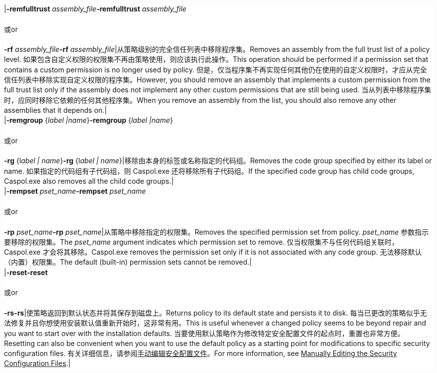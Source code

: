 |<span data-ttu-id="a5195-243">**-remfulltrust** *assembly_file*</span><span class="sxs-lookup"><span data-stu-id="a5195-243">**-remfulltrust** *assembly_file*</span></span><br /><br /> <span data-ttu-id="a5195-244">或</span><span class="sxs-lookup"><span data-stu-id="a5195-244">or</span></span><br /><br /> <span data-ttu-id="a5195-245">**-rf**  *assembly_file*</span><span class="sxs-lookup"><span data-stu-id="a5195-245">**-rf**  *assembly_file*</span></span>|<span data-ttu-id="a5195-246">从策略级别的完全信任列表中移除程序集。</span><span class="sxs-lookup"><span data-stu-id="a5195-246">Removes an assembly from the full trust list of a policy level.</span></span> <span data-ttu-id="a5195-247">如果包含自定义权限的权限集不再由策略使用，则应该执行此操作。</span><span class="sxs-lookup"><span data-stu-id="a5195-247">This operation should be performed if a permission set that contains a custom permission is no longer used by policy.</span></span> <span data-ttu-id="a5195-248">但是，仅当程序集不再实现任何其他仍在使用的自定义权限时，才应从完全信任列表中移除实现自定义权限的程序集。</span><span class="sxs-lookup"><span data-stu-id="a5195-248">However, you should remove an assembly that implements a custom permission from the full trust list only if the assembly does not implement any other custom permissions that are still being used.</span></span> <span data-ttu-id="a5195-249">当从列表中移除程序集时，应同时移除它依赖的任何其他程序集。</span><span class="sxs-lookup"><span data-stu-id="a5195-249">When you remove an assembly from the list, you should also remove any other assemblies that it depends on.</span></span>|  
|<span data-ttu-id="a5195-250">**-remgroup** {*label &#124;name*}</span><span class="sxs-lookup"><span data-stu-id="a5195-250">**-remgroup** {*label &#124;name*}</span></span><br /><br /> <span data-ttu-id="a5195-251">或</span><span class="sxs-lookup"><span data-stu-id="a5195-251">or</span></span><br /><br /> <span data-ttu-id="a5195-252">**-rg** {l*abel &#124; name*}</span><span class="sxs-lookup"><span data-stu-id="a5195-252">**-rg** {l*abel &#124; name*}</span></span>|<span data-ttu-id="a5195-253">移除由本身的标签或名称指定的代码组。</span><span class="sxs-lookup"><span data-stu-id="a5195-253">Removes the code group specified by either its label or name.</span></span> <span data-ttu-id="a5195-254">如果指定的代码组有子代码组，则 Caspol.exe 还将移除所有子代码组。</span><span class="sxs-lookup"><span data-stu-id="a5195-254">If the specified code group has child code groups, Caspol.exe also removes all the child code groups.</span></span>|  
|<span data-ttu-id="a5195-255">**-rempset** *pset_name*</span><span class="sxs-lookup"><span data-stu-id="a5195-255">**-rempset** *pset_name*</span></span><br /><br /> <span data-ttu-id="a5195-256">或</span><span class="sxs-lookup"><span data-stu-id="a5195-256">or</span></span><br /><br /> <span data-ttu-id="a5195-257">**-rp** *pset_name*</span><span class="sxs-lookup"><span data-stu-id="a5195-257">**-rp** *pset_name*</span></span>|<span data-ttu-id="a5195-258">从策略中移除指定的权限集。</span><span class="sxs-lookup"><span data-stu-id="a5195-258">Removes the specified permission set from policy.</span></span> <span data-ttu-id="a5195-259">*pset_name* 参数指示要移除的权限集。</span><span class="sxs-lookup"><span data-stu-id="a5195-259">The *pset_name* argument indicates which permission set to remove.</span></span> <span data-ttu-id="a5195-260">仅当权限集不与任何代码组关联时，Caspol.exe 才会将其移除。</span><span class="sxs-lookup"><span data-stu-id="a5195-260">Caspol.exe removes the permission set only if it is not associated with any code group.</span></span> <span data-ttu-id="a5195-261">无法移除默认（内置）权限集。</span><span class="sxs-lookup"><span data-stu-id="a5195-261">The default (built-in) permission sets cannot be removed.</span></span>|  
|<span data-ttu-id="a5195-262">**-reset**</span><span class="sxs-lookup"><span data-stu-id="a5195-262">**-reset**</span></span><br /><br /> <span data-ttu-id="a5195-263">或</span><span class="sxs-lookup"><span data-stu-id="a5195-263">or</span></span><br /><br /> <span data-ttu-id="a5195-264">**-rs**</span><span class="sxs-lookup"><span data-stu-id="a5195-264">**-rs**</span></span>|<span data-ttu-id="a5195-265">使策略返回到默认状态并将其保存到磁盘上。</span><span class="sxs-lookup"><span data-stu-id="a5195-265">Returns policy to its default state and persists it to disk.</span></span> <span data-ttu-id="a5195-266">每当已更改的策略似乎无法修复并且你想使用安装默认值重新开始时，这非常有用。</span><span class="sxs-lookup"><span data-stu-id="a5195-266">This is useful whenever a changed policy seems to be beyond repair and you want to start over with the installation defaults.</span></span> <span data-ttu-id="a5195-267">当要使用默认策略作为修改特定安全配置文件的起点时，重置也非常方便。</span><span class="sxs-lookup"><span data-stu-id="a5195-267">Resetting can also be convenient when you want to use the default policy as a starting point for modifications to specific security configuration files.</span></span> <span data-ttu-id="a5195-268">有关详细信息，请参阅[手动编辑安全配置文件](#cpgrfcodeaccesssecuritypolicyutilitycaspolexeanchor1)。</span><span class="sxs-lookup"><span data-stu-id="a5195-268">For more information, see [Manually Editing the Security Configuration Files](#cpgrfcodeaccesssecuritypolicyutilitycaspolexeanchor1).</span></span>|  